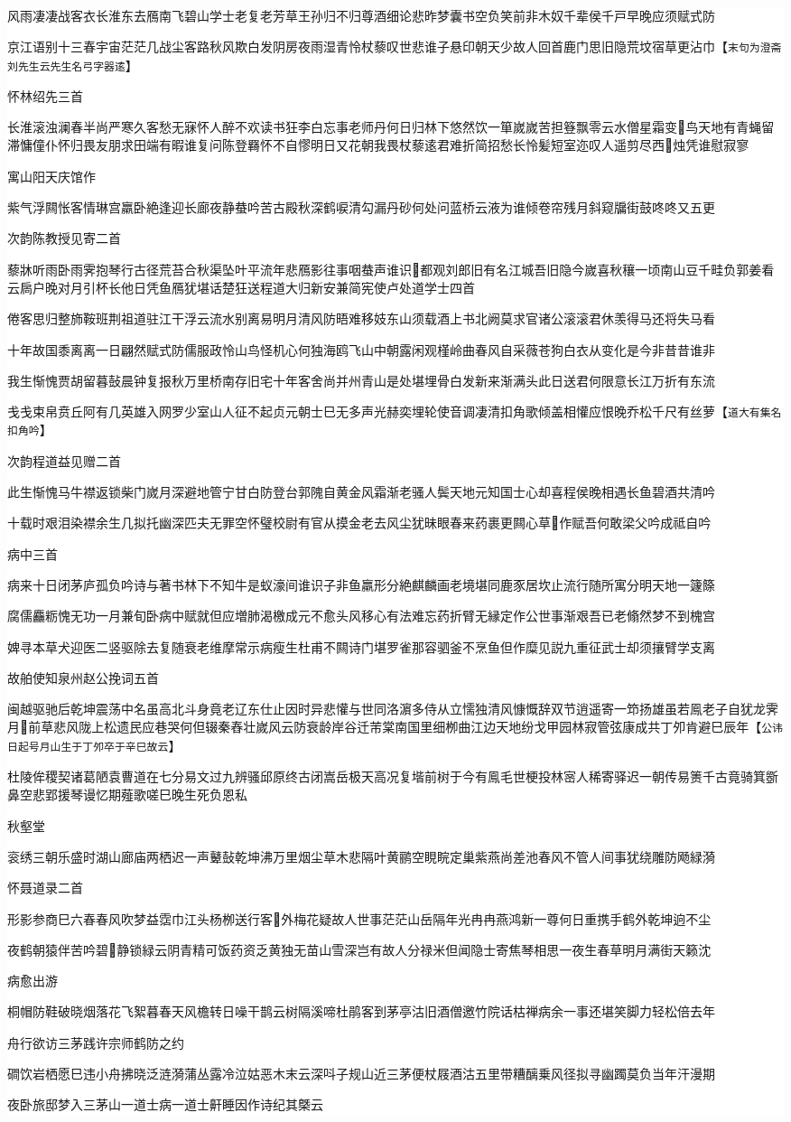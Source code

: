 风雨凄凄战客衣长淮东去鴈南飞碧山学士老复老芳草王孙归不归尊酒细论悲昨梦囊书空负笑前非木奴千辈侯千戸早晚应须赋式防  

京江语别十三春宇宙茫茫几战尘客路秋风欺白发阴房夜雨湿青怜杖藜叹世悲谁子悬印朝天少故人回首鹿门思旧隐荒坟宿草更沾巾【`末句为澄斋刘先生云先生名弓字器逺`】  

怀林绍先三首  

长淮滚浊澜春半尚严寒久客愁无寐怀人醉不欢读书狂李白忘事老师丹何日归林下悠然饮一箪嵗嵗苦担簦飘零云水僧星霜变鸟天地有青蝇留滞慵僮仆怀归畏友朋求田端有暇谁复问陈登羇怀不自憀明日又花朝我畏杖藜逺君难折简招愁长怜髪短室迩叹人遥剪尽西烛凭谁慰寂寥  

寓山阳天庆馆作  

紫气浮闗怅客情琳宫羸卧絶逢迎长廊夜静蛬吟苦古殿秋深鹤唳清勾漏丹砂何处问蓝桥云液为谁倾卷帘残月斜窥牖街鼓咚咚又五更  

次韵陈教授见寄二首  

藜牀听雨卧雨霁抱琴行古径荒苔合秋渠坠叶平流年悲鴈影往事咽蛬声谁识都观刘郎旧有名江城吾旧隐今嵗喜秋穰一顷南山豆千畦负郭姜看云扄户晚对月引杯长他日凭鱼鴈犹堪话楚狂送程道大归新安兼简宪使卢处道学士四首  

倦客思归整斾鞍班荆祖道驻江干浮云流水别离易明月清风防晤难移妓东山须载酒上书北阙莫求官诸公滚滚君休羡得马还将失马看  

十年故国黍离离一日翩然赋式防儒服政怜山鸟怪机心何独海鸥飞山中朝露闲观槿岭曲春风自采薇苍狗白衣从变化是今非昔昔谁非  

我生惭愧贾胡留暮鼔晨钟复报秋万里桥南存旧宅十年客舍尚并州青山是处堪埋骨白发新来渐满头此日送君何限意长江万折有东流  

戋戋束帛贲丘阿有几英雄入网罗少室山人征不起贞元朝士巳无多声光赫奕埋轮使音调凄清扣角歌倾盖相懽应恨晚乔松千尺有丝萝【`道大有集名扣角吟`】  

次韵程道益见赠二首  

此生惭愧马牛襟返锁柴门嵗月深避地管宁甘白防登台郭隗自黄金风霜渐老骚人鬓天地元知国士心却喜程侯晚相遇长鱼碧酒共清吟  

十载时艰泪染襟余生几拟托幽深匹夫无罪空怀璧校尉有官从摸金老去风尘犹昧眼春来药裹更闗心草作赋吾何敢梁父吟成祗自吟  

病中三首  

病来十日闭茅庐孤负吟诗与著书林下不知牛是蚁濠间谁识子非鱼羸形分絶麒麟画老境堪同鹿豕居坎止流行随所寓分明天地一籧篨  

腐儒麤粝愧无功一月兼旬卧病中赋就但应増肺渴檄成元不愈头风移心有法难忘药折臂无縁定作公世事渐艰吾已老翛然梦不到槐宫  

婢寻本草犬迎医二竖驱除去复随衰老维摩常示病瘦生杜甫不闗诗门堪罗雀那容驷釜不烹鱼但作糜见説九重征武士却须攘臂学支离  

故舶使知泉州赵公挽词五首  

闽越驱驰后乾坤震荡中名虽高北斗身竟老辽东仕止因时异悲懽与世同洛濵多侍从立懦独清风慷慨辞双节逍遥寄一笻扬雄虽若鳯老子自犹龙霁月前草悲风陇上松遗民应巷哭何但辍秦舂壮嵗风云防衰龄岸谷迁芾棠南国里细栁曲江边天地纷戈甲园林寂管弦康成共丁夘肯避巳辰年【`公讳日起号月山生于丁夘卒于辛巳故云`】  

杜陵侔稷契诸葛陋袁曹道在七分易文过九辨骚邱原终古闭嵩岳极天高况复堦前树于今有鳯毛世梗投林宻人稀寄驿迟一朝传易箦千古竟骑箕斵鼻空悲郢援琴谩忆期薤歌嗟巳晚生死负恩私  

秋壑堂  

衮绣三朝乐盛时湖山廊庙两栖迟一声鼙鼔乾坤沸万里烟尘草木悲隔叶黄鹂空睍睆定巢紫燕尚差池春风不管人间事犹绕雕防飏緑漪  

怀聂道录二首  

形影参商巳六春春风吹梦益霑巾江头杨栁送行客外梅花疑故人世事茫茫山岳隔年光冉冉燕鸿新一尊何日重携手鹤外乾坤逈不尘  

夜鹤朝猿伴苦吟碧静锁緑云阴青精可饭药资乏黄独无苗山雪深岂有故人分禄米但闻隐士寄焦琴相思一夜生春草明月满街天籁沈  

病愈出游  

桐帽防鞋破晓烟落花飞絮暮春天风檐转日噪干鹊云树隔溪啼杜鹃客到茅亭沽旧酒僧邀竹院话枯禅病余一事还堪笑脚力轻松倍去年  

舟行欲访三茅践许宗师鹤防之约  

磵饮岩栖愿巳违小舟拂晓泛涟漪蒲丛露冷泣姑恶木末云深呌子规山近三茅便杖屐酒沽五里带糟醨乗风径拟寻幽躅莫负当年汗漫期  

夜卧旅邸梦入三茅山一道士病一道士鼾睡因作诗纪其槩云  
